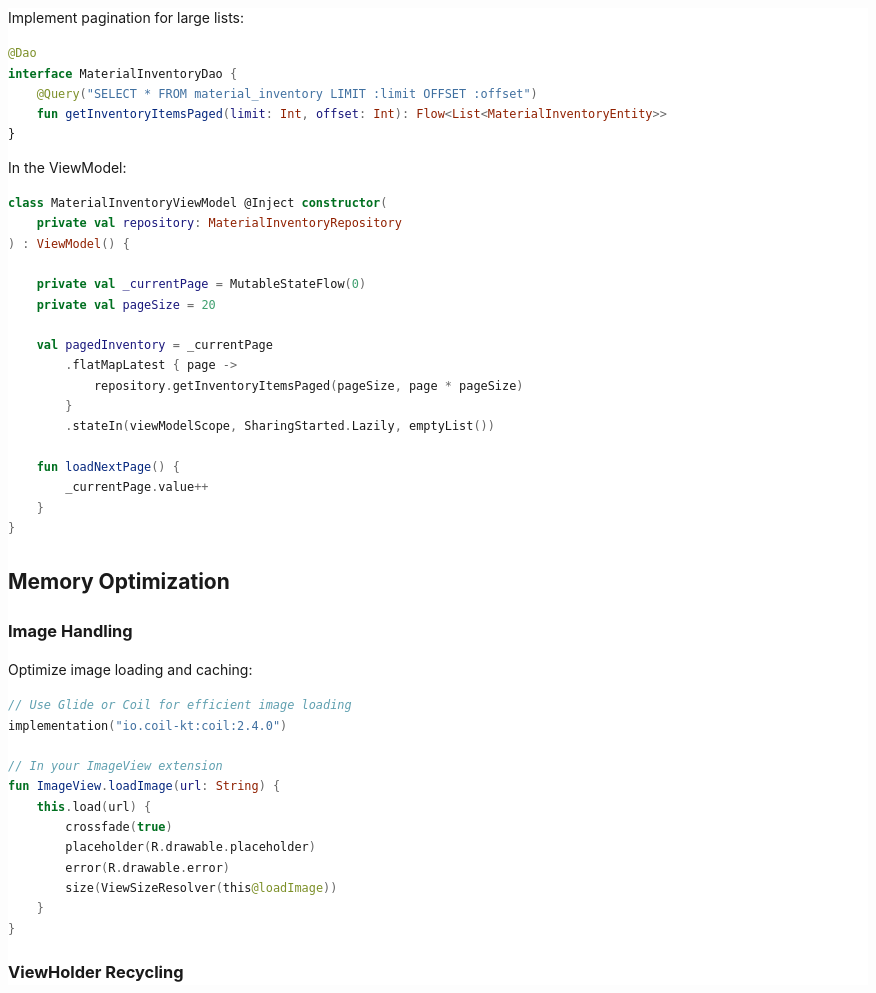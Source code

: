 Implement pagination for large lists:

```kotlin
@Dao
interface MaterialInventoryDao {
    @Query("SELECT * FROM material_inventory LIMIT :limit OFFSET :offset")
    fun getInventoryItemsPaged(limit: Int, offset: Int): Flow<List<MaterialInventoryEntity>>
}
```

In the ViewModel:

```kotlin
class MaterialInventoryViewModel @Inject constructor(
    private val repository: MaterialInventoryRepository
) : ViewModel() {
    
    private val _currentPage = MutableStateFlow(0)
    private val pageSize = 20
    
    val pagedInventory = _currentPage
        .flatMapLatest { page ->
            repository.getInventoryItemsPaged(pageSize, page * pageSize)
        }
        .stateIn(viewModelScope, SharingStarted.Lazily, emptyList())
    
    fun loadNextPage() {
        _currentPage.value++
    }
}
```

## Memory Optimization

### Image Handling

Optimize image loading and caching:

```kotlin
// Use Glide or Coil for efficient image loading
implementation("io.coil-kt:coil:2.4.0")

// In your ImageView extension
fun ImageView.loadImage(url: String) {
    this.load(url) {
        crossfade(true)
        placeholder(R.drawable.placeholder)
        error(R.drawable.error)
        size(ViewSizeResolver(this@loadImage))
    }
}
```

### ViewHolder Recycling
